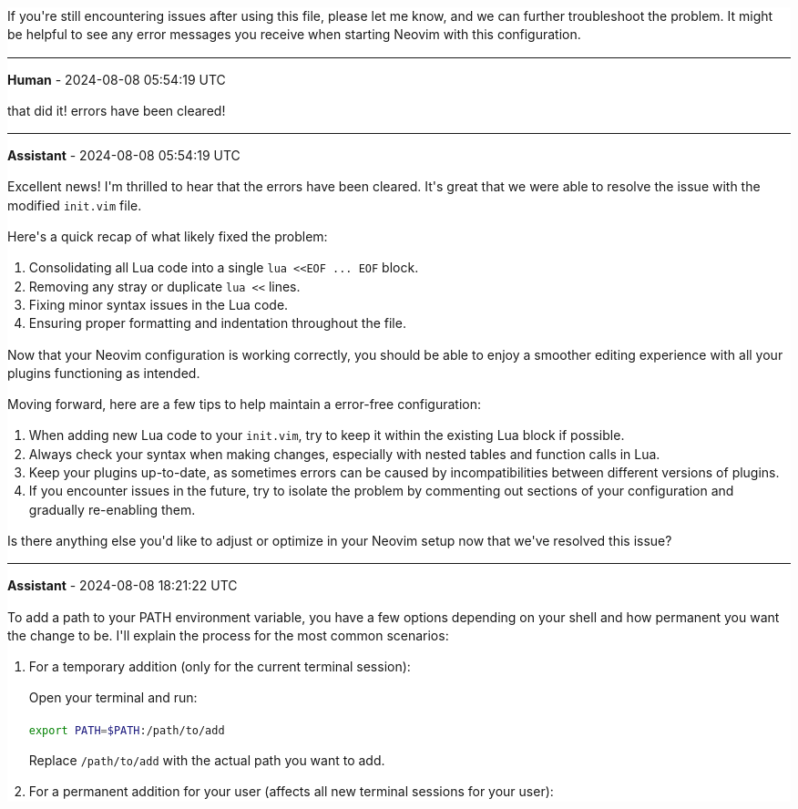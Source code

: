If you're still encountering issues after using this file, please let me know, and we can further troubleshoot the problem. It might be helpful to see any error messages you receive when starting Neovim with this configuration.

---

**Human** - 2024-08-08 05:54:19 UTC

that did it! errors have been cleared!

---

**Assistant** - 2024-08-08 05:54:19 UTC

 Excellent news! I'm thrilled to hear that the errors have been cleared. It's great that we were able to resolve the issue with the modified `init.vim` file.

Here's a quick recap of what likely fixed the problem:

1. Consolidating all Lua code into a single `lua <<EOF ... EOF` block.
2. Removing any stray or duplicate `lua <<` lines.
3. Fixing minor syntax issues in the Lua code.
4. Ensuring proper formatting and indentation throughout the file.

Now that your Neovim configuration is working correctly, you should be able to enjoy a smoother editing experience with all your plugins functioning as intended.

Moving forward, here are a few tips to help maintain a error-free configuration:

1. When adding new Lua code to your `init.vim`, try to keep it within the existing Lua block if possible.
2. Always check your syntax when making changes, especially with nested tables and function calls in Lua.
3. Keep your plugins up-to-date, as sometimes errors can be caused by incompatibilities between different versions of plugins.
4. If you encounter issues in the future, try to isolate the problem by commenting out sections of your configuration and gradually re-enabling them.

Is there anything else you'd like to adjust or optimize in your Neovim setup now that we've resolved this issue?

---

**Assistant** - 2024-08-08 18:21:22 UTC

 To add a path to your PATH environment variable, you have a few options depending on your shell and how permanent you want the change to be. I'll explain the process for the most common scenarios:

1. For a temporary addition (only for the current terminal session):

   Open your terminal and run:

   ```bash
   export PATH=$PATH:/path/to/add
   ```

   Replace `/path/to/add` with the actual path you want to add.

2. For a permanent addition for your user (affects all new terminal sessions for your user):
